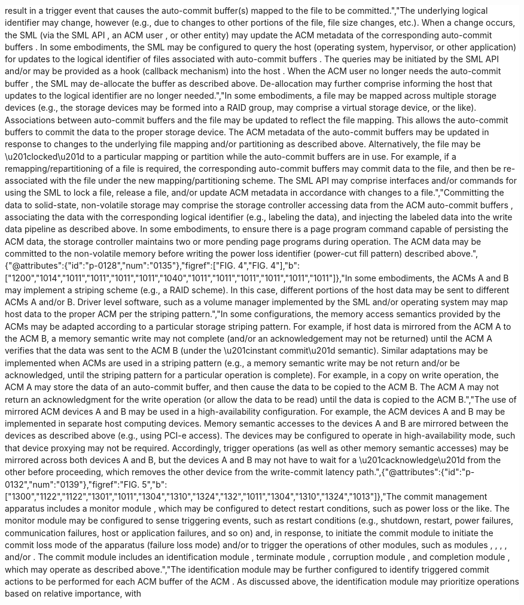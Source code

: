 result in a trigger event that causes the auto-commit buffer(s)  mapped to the file to be committed.","The underlying logical identifier may change, however (e.g., due to changes to other portions of the file, file size changes, etc.). When a change occurs, the SML  (via the SML API , an ACM user , or other entity) may update the ACM metadata  of the corresponding auto-commit buffers . In some embodiments, the SML  may be configured to query the host  (operating system, hypervisor, or other application) for updates to the logical identifier of files associated with auto-commit buffers . The queries may be initiated by the SML API  and\/or may be provided as a hook (callback mechanism) into the host . When the ACM user  no longer needs the auto-commit buffer , the SML  may de-allocate the buffer  as described above. De-allocation may further comprise informing the host  that updates to the logical identifier are no longer needed.","In some embodiments, a file may be mapped across multiple storage devices (e.g., the storage devices may be formed into a RAID group, may comprise a virtual storage device, or the like). Associations between auto-commit buffers  and the file may be updated to reflect the file mapping. This allows the auto-commit buffers  to commit the data to the proper storage device. The ACM metadata  of the auto-commit buffers  may be updated in response to changes to the underlying file mapping and\/or partitioning as described above. Alternatively, the file may be \u201clocked\u201d to a particular mapping or partition while the auto-commit buffers  are in use. For example, if a remapping\/repartitioning of a file is required, the corresponding auto-commit buffers  may commit data to the file, and then be re-associated with the file under the new mapping\/partitioning scheme. The SML API  may comprise interfaces and\/or commands for using the SML  to lock a file, release a file, and\/or update ACM metadata  in accordance with changes to a file.","Committing the data to solid-state, non-volatile storage  may comprise the storage controller  accessing data from the ACM  auto-commit buffers , associating the data with the corresponding logical identifier (e.g., labeling the data), and injecting the labeled data into the write data pipeline  as described above. In some embodiments, to ensure there is a page program command capable of persisting the ACM data, the storage controller  maintains two or more pending page programs during operation. The ACM data may be committed to the non-volatile memory  before writing the power loss identifier (power-cut fill pattern) described above.",{"@attributes":{"id":"p-0128","num":"0135"},"figref":["FIG. 4","FIG. 4"],"b":["1200","1014","1011","1011","1011","1011","1040","1011","1011","1011","1011","1011","1011"]},"In some embodiments, the ACMs A and B may implement a striping scheme (e.g., a RAID scheme). In this case, different portions of the host data may be sent to different ACMs A and\/or B. Driver level software, such as a volume manager implemented by the SML  and\/or operating system  may map host data to the proper ACM per the striping pattern.","In some configurations, the memory access semantics provided by the ACMs may be adapted according to a particular storage striping pattern. For example, if host data is mirrored from the ACM A to the ACM B, a memory semantic write may not complete (and\/or an acknowledgement may not be returned) until the ACM A verifies that the data was sent to the ACM B (under the \u201cinstant commit\u201d semantic). Similar adaptations may be implemented when ACMs are used in a striping pattern (e.g., a memory semantic write may be not return and\/or be acknowledged, until the striping pattern for a particular operation is complete). For example, in a copy on write operation, the ACM A may store the data of an auto-commit buffer, and then cause the data to be copied to the ACM B. The ACM A may not return an acknowledgment for the write operation (or allow the data to be read) until the data is copied to the ACM B.","The use of mirrored ACM devices A and B may be used in a high-availability configuration. For example, the ACM devices A and B may be implemented in separate host computing devices. Memory semantic accesses to the devices A and B are mirrored between the devices as described above (e.g., using PCI-e access). The devices may be configured to operate in high-availability mode, such that device proxying may not be required. Accordingly, trigger operations (as well as other memory semantic accesses) may be mirrored across both devices A and B, but the devices A and B may not have to wait for a \u201cacknowledge\u201d from the other before proceeding, which removes the other device from the write-commit latency path.",{"@attributes":{"id":"p-0132","num":"0139"},"figref":"FIG. 5","b":["1300","1122","1122","1301","1011","1304","1310","1324","132","1011","1304","1310","1324","1013"]},"The commit management apparatus  includes a monitor module , which may be configured to detect restart conditions, such as power loss or the like. The monitor module  may be configured to sense triggering events, such as restart conditions (e.g., shutdown, restart, power failures, communication failures, host or application failures, and so on) and, in response, to initiate the commit module  to initiate the commit loss mode of the apparatus  (failure loss mode) and\/or to trigger the operations of other modules, such as modules , , , , and\/or . The commit module  includes an identification module , terminate module , corruption module , and completion module , which may operate as described above.","The identification module  may be further configured to identify triggered commit actions to be performed for each ACM buffer  of the ACM . As discussed above, the identification module  may prioritize operations based on relative importance, with